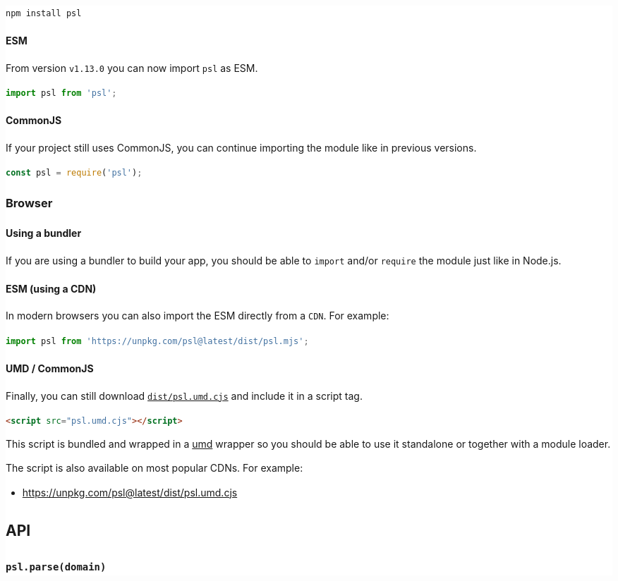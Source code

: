 ```sh
npm install psl
```

#### ESM

From version `v1.13.0` you can now import `psl` as ESM.

```js
import psl from 'psl';
```

#### CommonJS

If your project still uses CommonJS, you can continue importing the module like
in previous versions.

```js
const psl = require('psl');
```

### Browser

#### Using a bundler

If you are using a bundler to build your app, you should be able to `import`
and/or `require` the module just like in Node.js.

#### ESM (using a CDN)

In modern browsers you can also import the ESM directly from a `CDN`. For
example:

```js
import psl from 'https://unpkg.com/psl@latest/dist/psl.mjs';
```

#### UMD / CommonJS

Finally, you can still download [`dist/psl.umd.cjs`](https://raw.githubusercontent.com/lupomontero/psl/main/dist/psl.umd.cjs)
and include it in a script tag.

```html
<script src="psl.umd.cjs"></script>
```

This script is bundled and wrapped in a [umd](https://github.com/umdjs/umd)
wrapper so you should be able to use it standalone or together with a module
loader.

The script is also available on most popular CDNs. For example:

* https://unpkg.com/psl@latest/dist/psl.umd.cjs

## API

### `psl.parse(domain)`
